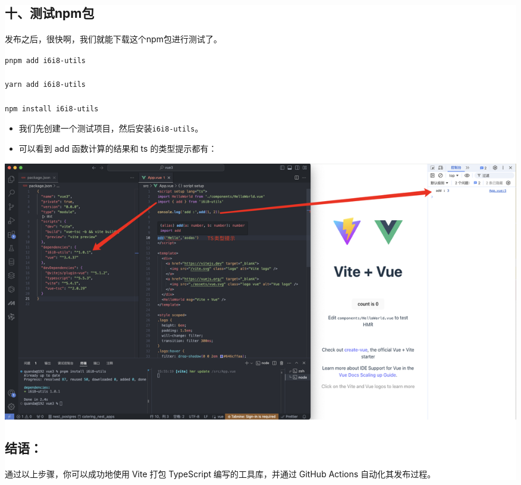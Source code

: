## 十、测试npm包

发布之后，很快啊，我们就能下载这个npm包进行测试了。

```sh
pnpm add i6i8-utils

yarn add i6i8-utils

npm install i6i8-utils
```

- 我们先创建一个测试项目，然后安装`i6i8-utils`。

- 可以看到 add 函数计算的结果和 ts 的类型提示都有：

![](./images/QQ20240826-155709.png)

## 结语：

通过以上步骤，你可以成功地使用 Vite 打包 TypeScript 编写的工具库，并通过 GitHub Actions 自动化其发布过程。